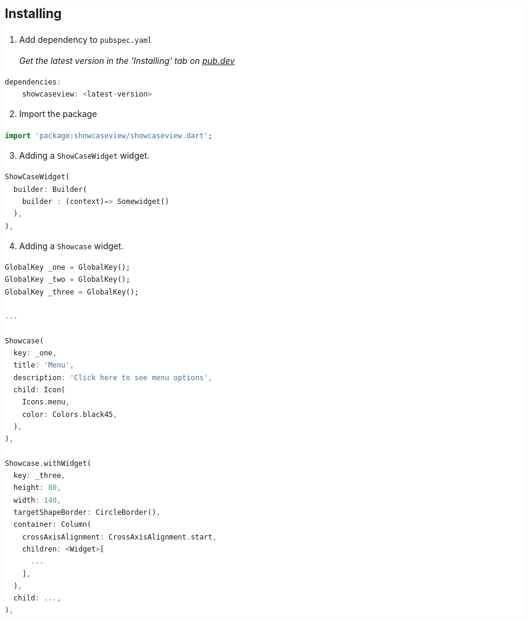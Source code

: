 ## Installing

1.  Add dependency to `pubspec.yaml`

    *Get the latest version in the 'Installing' tab on [pub.dev](https://pub.dev/packages/showcaseview)*

```dart
dependencies:
    showcaseview: <latest-version>
```

2.  Import the package
```dart
import 'package:showcaseview/showcaseview.dart';
```

3. Adding a `ShowCaseWidget` widget.
```dart
ShowCaseWidget(
  builder: Builder(
    builder : (context)=> Somewidget()
  ),
),
```

4. Adding a `Showcase` widget.
```dart
GlobalKey _one = GlobalKey();
GlobalKey _two = GlobalKey();
GlobalKey _three = GlobalKey();

...

Showcase(
  key: _one,
  title: 'Menu',
  description: 'Click here to see menu options',
  child: Icon(
    Icons.menu,
    color: Colors.black45,
  ),
),

Showcase.withWidget(
  key: _three,
  height: 80,
  width: 140,
  targetShapeBorder: CircleBorder(),
  container: Column(
    crossAxisAlignment: CrossAxisAlignment.start,
    children: <Widget>[
      ...
    ],
  ),
  child: ...,
),
```
